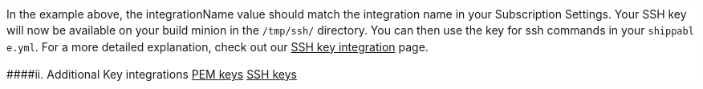 In the example above, the integrationName value should match the integration name in your Subscription Settings.
Your SSH key will now be available on your build minion in the `/tmp/ssh/` directory. You can then use the key for ssh commands in your `shippable.yml`.
For a more detailed explanation, check out our [SSH key integration](../integrations/keys/ssh.md) page.

####ii. Additional Key integrations
[PEM keys](../integrations/keys/pem.md)
[SSH keys](../integrations/keys/ssh.md)